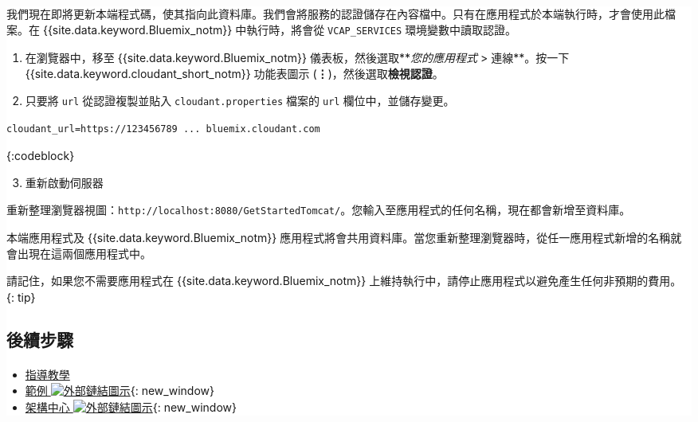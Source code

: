 我們現在即將更新本端程式碼，使其指向此資料庫。我們會將服務的認證儲存在內容檔中。只有在應用程式於本端執行時，才會使用此檔案。在 {{site.data.keyword.Bluemix_notm}} 中執行時，將會從 `VCAP_SERVICES` 環境變數中讀取認證。

1. 在瀏覽器中，移至 {{site.data.keyword.Bluemix_notm}} 儀表板，然後選取**_您的應用程式_ > 連線**。按一下 {{site.data.keyword.cloudant_short_notm}} 功能表圖示 (**&vellip;**)，然後選取**檢視認證**。

2. 只要將 `url` 從認證複製並貼入 `cloudant.properties` 檔案的 `url` 欄位中，並儲存變更。
  ```
  cloudant_url=https://123456789 ... bluemix.cloudant.com
  ```
  {:codeblock}

3. 重新啟動伺服器

重新整理瀏覽器視圖：`http://localhost:8080/GetStartedTomcat/`。您輸入至應用程式的任何名稱，現在都會新增至資料庫。

  本端應用程式及 {{site.data.keyword.Bluemix_notm}} 應用程式將會共用資料庫。當您重新整理瀏覽器時，從任一應用程式新增的名稱就會出現在這兩個應用程式中。


請記住，如果您不需要應用程式在 {{site.data.keyword.Bluemix_notm}} 上維持執行中，請停止應用程式以避免產生任何非預期的費用。
{: tip}  

## 後續步驟

* [指導教學](/docs/tutorials/index.html)
* [範例 ![外部鏈結圖示](../../icons/launch-glyph.svg "外部鏈結圖示")](https://ibm-cloud.github.io){: new_window}
* [架構中心 ![外部鏈結圖示](../../icons/launch-glyph.svg "外部鏈結圖示")](https://www.ibm.com/cloud/garage/category/architectures){: new_window}
